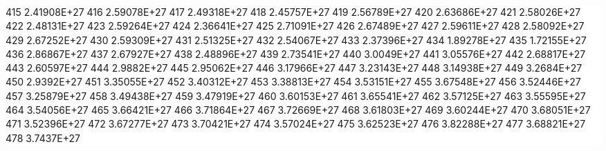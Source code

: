 415	2.41908E+27
416	2.59078E+27
417	2.49318E+27
418	2.45757E+27
419	2.56789E+27
420	2.63686E+27
421	2.58026E+27
422	2.48131E+27
423	2.59264E+27
424	2.36641E+27
425	2.71091E+27
426	2.67489E+27
427	2.59611E+27
428	2.58092E+27
429	2.67252E+27
430	2.59309E+27
431	2.51325E+27
432	2.54067E+27
433	2.37396E+27
434	1.89278E+27
435	1.72155E+27
436	2.86867E+27
437	2.67927E+27
438	2.48896E+27
439	2.73541E+27
440	3.0049E+27
441	3.05576E+27
442	2.68817E+27
443	2.60597E+27
444	2.9882E+27
445	2.95062E+27
446	3.17966E+27
447	3.23143E+27
448	3.14938E+27
449	3.2684E+27
450	2.9392E+27
451	3.35055E+27
452	3.40312E+27
453	3.38813E+27
454	3.53151E+27
455	3.67548E+27
456	3.52446E+27
457	3.25879E+27
458	3.49438E+27
459	3.47919E+27
460	3.60153E+27
461	3.65541E+27
462	3.57125E+27
463	3.55595E+27
464	3.54056E+27
465	3.66421E+27
466	3.71864E+27
467	3.72669E+27
468	3.61803E+27
469	3.60244E+27
470	3.68051E+27
471	3.52396E+27
472	3.67277E+27
473	3.70421E+27
474	3.57024E+27
475	3.62523E+27
476	3.82288E+27
477	3.68821E+27
478	3.7437E+27